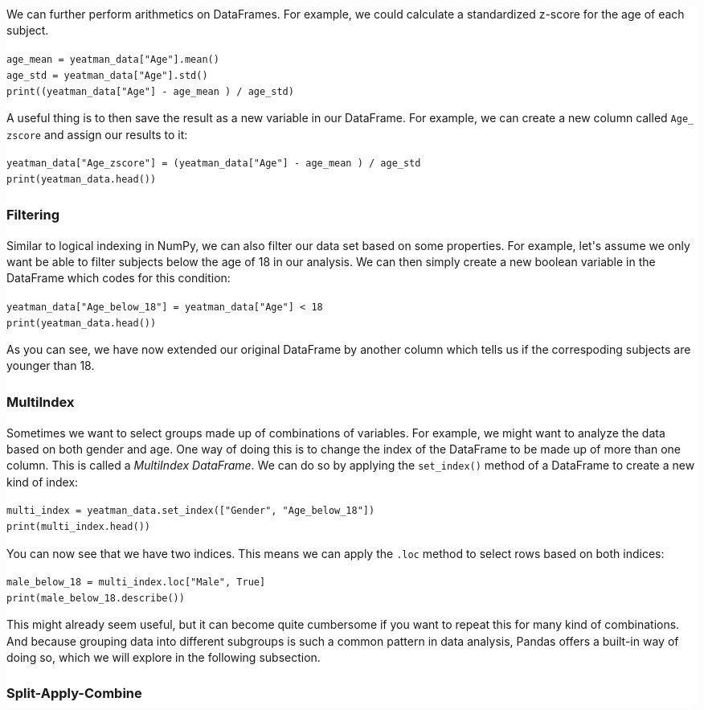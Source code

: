 We can further perform arithmetics on DataFrames. For example, we could calculate a standardized z-score for the age of each subject.

```{code-cell}
age_mean = yeatman_data["Age"].mean()
age_std = yeatman_data["Age"].std()
print((yeatman_data["Age"] - age_mean ) / age_std)
```

A useful thing is to then save the result as a new variable in our DataFrame. For example, we can create a new column called `Age_zscore` and assign our results to it:

```{code-cell}
yeatman_data["Age_zscore"] = (yeatman_data["Age"] - age_mean ) / age_std
print(yeatman_data.head())
```

### Filtering

Similar to logical indexing in NumPy, we can also filter our data set based on some properties. For example, let's assume we only want be able to filter subjects below the age of 18 in our analysis. We can then simply create a new boolean variable in the DataFrame which codes for this condition:

```{code-cell}
yeatman_data["Age_below_18"] = yeatman_data["Age"] < 18
print(yeatman_data.head())
```

As you can see, we have now extended our original DataFrame by another column which tells us if the correspoding subjects are younger than 18.

### MultiIndex

Sometimes we want to select groups made up of combinations of variables. For example, we might want to analyze the data based on both gender and age. One way of doing this is to change the index of the DataFrame to be made up of more than one column. This is called a *MultiIndex DataFrame*. We can do so by applying the `set_index()` method of a DataFrame to create a new kind of index:

```{code-cell}
multi_index = yeatman_data.set_index(["Gender", "Age_below_18"])
print(multi_index.head())
```

You can now see that we have two indices. This means we can apply the `.loc` method to select rows based on both indices:

```{code-cell}
male_below_18 = multi_index.loc["Male", True]
print(male_below_18.describe())
```

This might already seem useful, but it can become quite cumbersome if you want to repeat this for many kind of combinations. And because grouping data into different subgroups is such a common pattern in data analysis, Pandas offers a built-in way of doing so, which we will explore in the following subsection.

### Split-Apply-Combine
